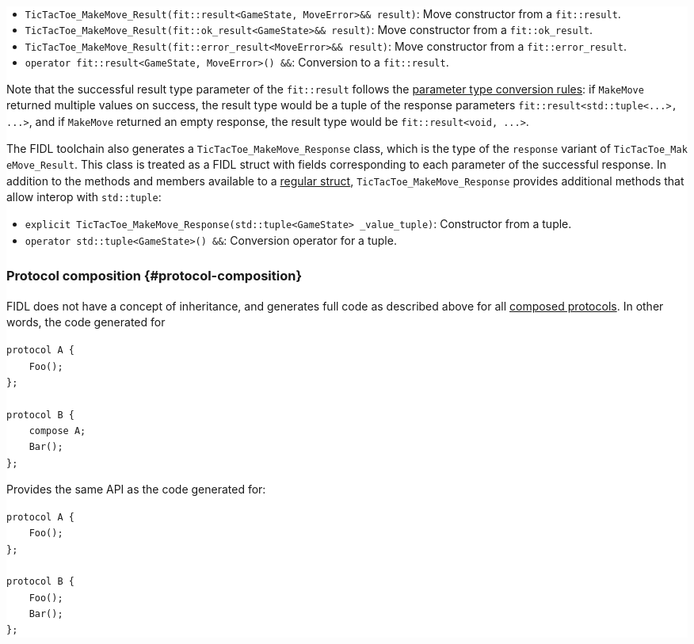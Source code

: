 * `TicTacToe_MakeMove_Result(fit::result<GameState, MoveError>&& result)`: Move
  constructor from a `fit::result`.
* `TicTacToe_MakeMove_Result(fit::ok_result<GameState>&& result)`: Move
  constructor from a `fit::ok_result`.
* `TicTacToe_MakeMove_Result(fit::error_result<MoveError>&& result)`: Move
  constructor from a `fit::error_result`.
* `operator fit::result<GameState, MoveError>() &&`: Conversion to a
  `fit::result`.

Note that the successful result type parameter of the `fit::result` follows the
[parameter type conversion rules](#protocol-and-method-attributes): if
`MakeMove` returned multiple values on success, the result type would be a tuple
of the response parameters `fit::result<std::tuple<...>, ...>`, and if
`MakeMove` returned an empty response, the result type would be
`fit::result<void, ...>`.

The FIDL toolchain also generates a `TicTacToe_MakeMove_Response` class, which
is the type of the `response` variant of `TicTacToe_MakeMove_Result`. This class
is treated as a FIDL struct with fields corresponding to each parameter of the
successful response. In addition to the methods and members available to a
[regular struct](#structs), `TicTacToe_MakeMove_Response` provides additional
methods that allow interop with `std::tuple`:

* `explicit TicTacToe_MakeMove_Response(std::tuple<GameState> _value_tuple)`:
  Constructor from a tuple.
* `operator std::tuple<GameState>() &&`: Conversion operator for a tuple.

### Protocol composition {#protocol-composition}

FIDL does not have a concept of inheritance, and generates full code as
described above for all [composed protocols][lang-protocol-composition]. In
other words, the code generated for

```fidl
protocol A {
    Foo();
};

protocol B {
    compose A;
    Bar();
};
```

Provides the same API as the code generated for:

```fidl
protocol A {
    Foo();
};

protocol B {
    Foo();
    Bar();
};
```


[anon-names]: /docs/reference/fidl/language/language.md#inline-layouts
[client-tut]: /docs/development/languages/fidl/tutorials/hlcpp/basics/client.md
[server-tut]: /docs/development/languages/fidl/tutorials/hlcpp/basics/server.md
[lang-constants]: /docs/reference/fidl/language/language.md#constants
[lang-bits]: /docs/reference/fidl/language/language.md#bits
[lang-enums]: /docs/reference/fidl/language/language.md#enums
[lang-flexible]: /docs/reference/fidl/language/language.md#strict-vs-flexible
[lang-structs]: /docs/reference/fidl/language/language.md#structs
[lang-tables]: /docs/reference/fidl/language/language.md#tables
[lang-unions]: /docs/reference/fidl/language/language.md#unions
[lang-protocols]: /docs/reference/fidl/language/language.md#protocols
[lang-protocol-composition]: /docs/reference/fidl/language/language.md#protocol-composition
[lang-resource]: /docs/reference/fidl/language/language.md#value-vs-resource
[union-lexicon]: /docs/reference/fidl/language/lexicon.md#union-terms
[unknown-attr]: /docs/reference/fidl/language/attributes.md#unknown
[traversal]: /docs/reference/fidl/language/wire-format/README.md#traversal-order
[fostr]: /garnet/public/lib/fostr
[fostr-tutorial]: /docs/development/languages/fidl/tutorials/hlcpp/topics/fostr.md